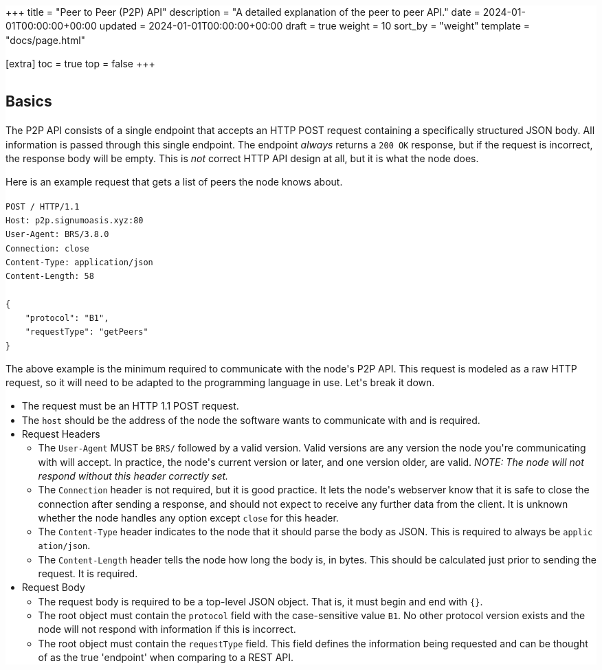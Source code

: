 +++
title = "Peer to Peer (P2P) API"
description = "A detailed explanation of the peer to peer API."
date = 2024-01-01T00:00:00+00:00
updated = 2024-01-01T00:00:00+00:00
draft = true
weight = 10
sort_by = "weight"
template = "docs/page.html"

[extra]
toc = true
top = false
+++

## Basics

The P2P API consists of a single endpoint that accepts an HTTP POST request
containing a specifically structured JSON body. All information is passed through
this single endpoint. The endpoint _always_ returns a `200 OK` response, but if the
request is incorrect, the response body will be empty. This is _not_ correct HTTP API
design at all, but it is what the node does.

Here is an example request that gets a list of peers the node knows about.

```http
POST / HTTP/1.1
Host: p2p.signumoasis.xyz:80
User-Agent: BRS/3.8.0
Connection: close
Content-Type: application/json
Content-Length: 58

{
    "protocol": "B1",
    "requestType": "getPeers"
}
```

The above example is the minimum required to communicate with the node's P2P API.
This request is modeled as a raw HTTP request, so it will need to be adapted to
the programming language in use. Let's break it down.

* The request must be an HTTP 1.1 POST request.
* The `host` should be the address of the node the software wants to communicate
with and is required.
* Request Headers
  * The `User-Agent` MUST be `BRS/` followed by a valid version. Valid versions are
any version the node you're communicating with will accept. In practice, the node's
current version or later, and one version older, are valid. _NOTE: The node will not
respond without this header correctly set._
  * The `Connection` header is not required, but it is good practice. It lets the node's webserver
know that it is safe to close the connection after sending a response, and should not expect to
receive any further data from the client. It is unknown whether the node handles any option
except `close` for this header.
  * The `Content-Type` header indicates to the node that it should parse the body as JSON. This
  is required to always be `application/json`.
  * The `Content-Length` header tells the node how long the body is, in bytes. This should be
  calculated just prior to sending the request. It is required.
* Request Body
  * The request body is required to be a top-level JSON object. That is, it must begin and end
  with `{}`.
  * The root object must contain the `protocol` field with the case-sensitive value `B1`. No other
  protocol version exists and the node will not respond with information if this is incorrect.
  * The root object must contain the `requestType` field. This field defines the information
  being requested and can be thought of as the true 'endpoint' when comparing to a REST API.